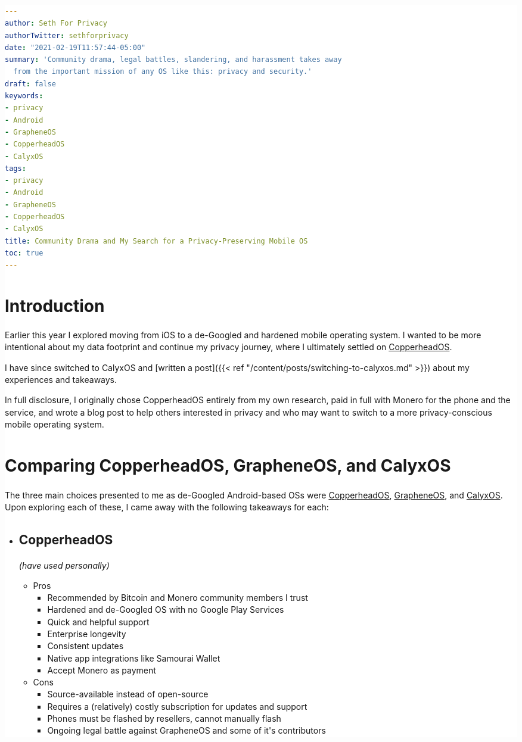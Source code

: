 ```yaml
---
author: Seth For Privacy
authorTwitter: sethforprivacy
date: "2021-02-19T11:57:44-05:00"
summary: 'Community drama, legal battles, slandering, and harassment takes away
  from the important mission of any OS like this: privacy and security.'
draft: false
keywords:
- privacy
- Android
- GrapheneOS
- CopperheadOS
- CalyxOS
tags:
- privacy
- Android
- GrapheneOS
- CopperheadOS
- CalyxOS
title: Community Drama and My Search for a Privacy-Preserving Mobile OS
toc: true
---
```


# Introduction

Earlier this year I explored moving from iOS to a de-Googled and hardened mobile operating system. I wanted to be more intentional about my data footprint and continue my privacy journey, where I ultimately settled on [CopperheadOS](https://copperhead.co/android/).

I have since switched to CalyxOS and [written a post]({{< ref "/content/posts/switching-to-calyxos.md" >}}) about my experiences and takeaways.

In full disclosure, I originally chose CopperheadOS entirely from my own research, paid in full with Monero for the phone and the service, and wrote a blog post to help others interested in privacy and who may want to switch to a more privacy-conscious mobile operating system.

# Comparing CopperheadOS, GrapheneOS, and CalyxOS

The three main choices presented to me as de-Googled Android-based OSs were [CopperheadOS](https://copperhead.co/), [GrapheneOS](https://grapheneos.org/), and [CalyxOS](https://calyxos.org/). Upon exploring each of these, I came away with the following takeaways for each:

- ## CopperheadOS

    _(have used personally)_
  - Pros
    - Recommended by Bitcoin and Monero community members I trust
    - Hardened and de-Googled OS with no Google Play Services
    - Quick and helpful support
    - Enterprise longevity
    - Consistent updates
    - Native app integrations like Samourai Wallet
    - Accept Monero as payment
  - Cons
    - Source-available instead of open-source
    - Requires a (relatively) costly subscription for updates and support
    - Phones must be flashed by resellers, cannot manually flash
    - Ongoing legal battle against GrapheneOS and some of it's contributors
